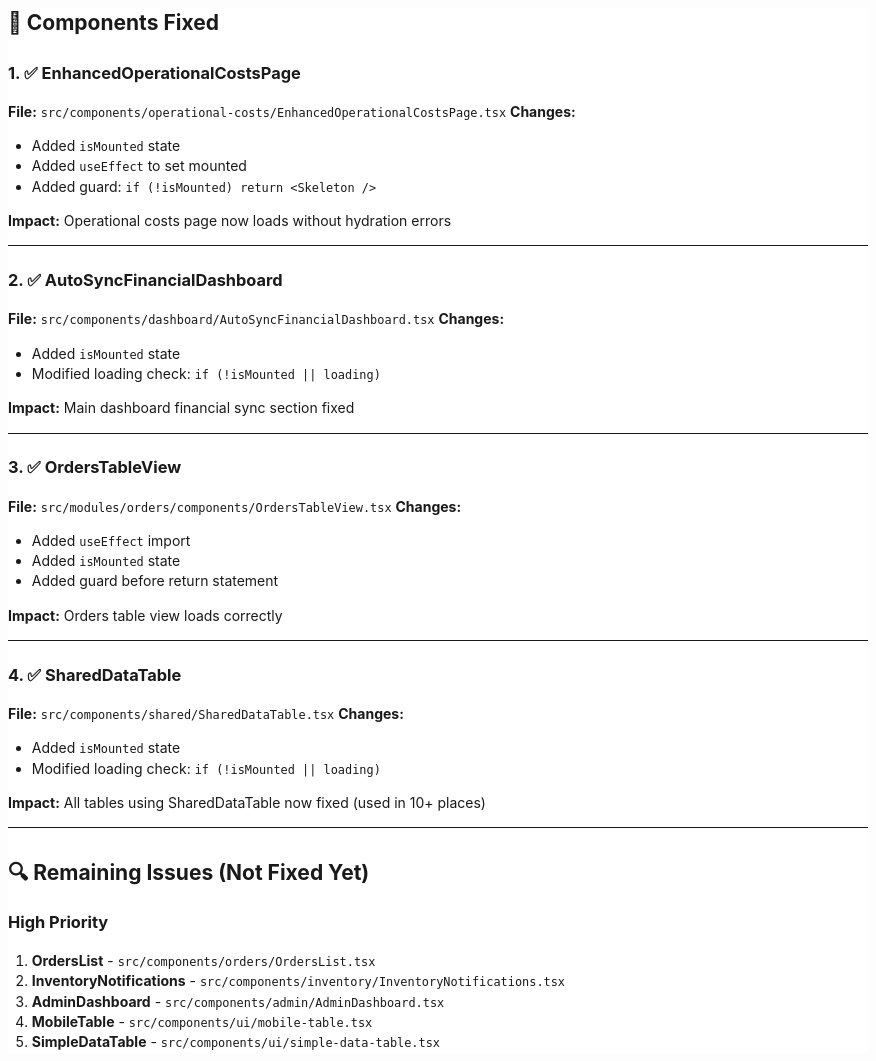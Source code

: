 
## 📝 Components Fixed

### 1. ✅ EnhancedOperationalCostsPage
**File:** `src/components/operational-costs/EnhancedOperationalCostsPage.tsx`
**Changes:**
- Added `isMounted` state
- Added `useEffect` to set mounted
- Added guard: `if (!isMounted) return <Skeleton />`

**Impact:** Operational costs page now loads without hydration errors

---

### 2. ✅ AutoSyncFinancialDashboard
**File:** `src/components/dashboard/AutoSyncFinancialDashboard.tsx`
**Changes:**
- Added `isMounted` state
- Modified loading check: `if (!isMounted || loading)`

**Impact:** Main dashboard financial sync section fixed

---

### 3. ✅ OrdersTableView
**File:** `src/modules/orders/components/OrdersTableView.tsx`
**Changes:**
- Added `useEffect` import
- Added `isMounted` state
- Added guard before return statement

**Impact:** Orders table view loads correctly

---

### 4. ✅ SharedDataTable
**File:** `src/components/shared/SharedDataTable.tsx`
**Changes:**
- Added `isMounted` state
- Modified loading check: `if (!isMounted || loading)`

**Impact:** All tables using SharedDataTable now fixed (used in 10+ places)

---

## 🔍 Remaining Issues (Not Fixed Yet)

### High Priority
1. **OrdersList** - `src/components/orders/OrdersList.tsx`
2. **InventoryNotifications** - `src/components/inventory/InventoryNotifications.tsx`
3. **AdminDashboard** - `src/components/admin/AdminDashboard.tsx`
4. **MobileTable** - `src/components/ui/mobile-table.tsx`
5. **SimpleDataTable** - `src/components/ui/simple-data-table.tsx`
